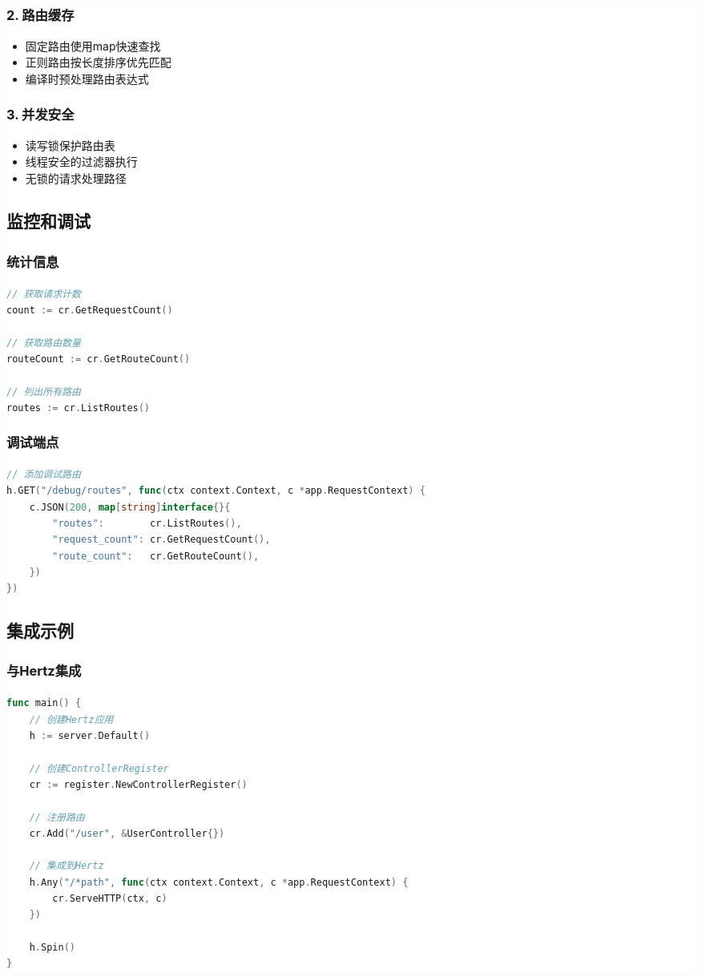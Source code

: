 ### 2. 路由缓存

- 固定路由使用map快速查找
- 正则路由按长度排序优先匹配
- 编译时预处理路由表达式

### 3. 并发安全

- 读写锁保护路由表
- 线程安全的过滤器执行
- 无锁的请求处理路径

## 监控和调试

### 统计信息

```go
// 获取请求计数
count := cr.GetRequestCount()

// 获取路由数量
routeCount := cr.GetRouteCount()

// 列出所有路由
routes := cr.ListRoutes()
```

### 调试端点

```go
// 添加调试路由
h.GET("/debug/routes", func(ctx context.Context, c *app.RequestContext) {
    c.JSON(200, map[string]interface{}{
        "routes":        cr.ListRoutes(),
        "request_count": cr.GetRequestCount(),
        "route_count":   cr.GetRouteCount(),
    })
})
```

## 集成示例

### 与Hertz集成

```go
func main() {
    // 创建Hertz应用
    h := server.Default()
    
    // 创建ControllerRegister
    cr := register.NewControllerRegister()
    
    // 注册路由
    cr.Add("/user", &UserController{})
    
    // 集成到Hertz
    h.Any("/*path", func(ctx context.Context, c *app.RequestContext) {
        cr.ServeHTTP(ctx, c)
    })
    
    h.Spin()
}
```
